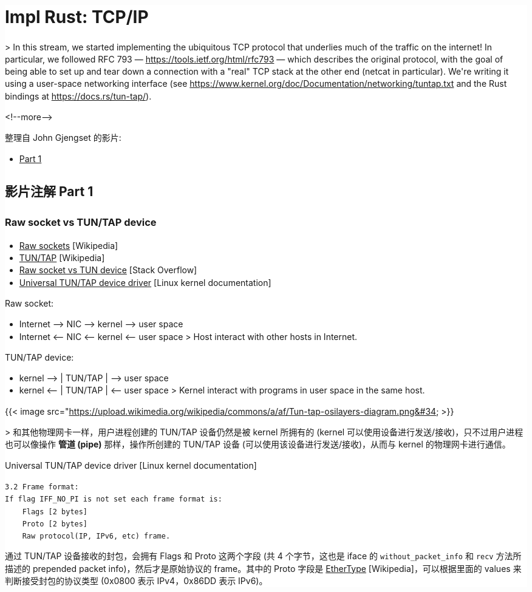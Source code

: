 # Impl Rust: TCP/IP


&gt; In this stream, we started implementing the ubiquitous TCP protocol that underlies much of the traffic on the internet! In particular, we followed RFC 793 — https://tools.ietf.org/html/rfc793 — which describes the original protocol, with the goal of being able to set up and tear down a connection with a &#34;real&#34; TCP stack at the other end (netcat in particular). We&#39;re writing it using a user-space networking interface (see https://www.kernel.org/doc/Documentation/networking/tuntap.txt and the Rust bindings at https://docs.rs/tun-tap/).

&lt;!--more--&gt;

整理自 John Gjengset 的影片:

- [Part 1](https://www.youtube.com/watch?v=bzja9fQWzdA)

## 影片注解 Part 1

### Raw socket vs TUN/TAP device

- [Raw sockets](https://en.wikipedia.org/wiki/Network_socket#Raw_sockets#Types) [Wikipedia]
- [TUN/TAP](https://en.wikipedia.org/wiki/TUN/TAP) [Wikipedia]
- [Raw socket vs TUN device](https://stackoverflow.com/questions/41343802/raw-socket-vs-tun-device) [Stack Overflow]
- [Universal TUN/TAP device driver](https://www.kernel.org/doc/Documentation/networking/tuntap.txt) [Linux kernel documentation]

Raw socket: 
- Internet --&gt; NIC --&gt; kernel --&gt; user space
- Internet &lt;-- NIC &lt;-- kernel &lt;-- user space
&gt; Host interact with other hosts in Internet.

TUN/TAP device: 
- kernel --&gt; | TUN/TAP | --&gt; user space
- kernel &lt;-- | TUN/TAP | &lt;-- user space
&gt; Kernel interact with programs in user space in the same host.

{{&lt; image src=&#34;https://upload.wikimedia.org/wikipedia/commons/a/af/Tun-tap-osilayers-diagram.png&#34; &gt;}}

&gt; 和其他物理网卡一样，用户进程创建的 TUN/TAP 设备仍然是被 kernel 所拥有的 (kernel 可以使用设备进行发送/接收)，只不过用户进程也可以像操作 **管道 (pipe)** 那样，操作所创建的 TUN/TAP 设备 (可以使用该设备进行发送/接收)，从而与 kernel 的物理网卡进行通信。

Universal TUN/TAP device driver [Linux kernel documentation]

```
3.2 Frame format:   
If flag IFF_NO_PI is not set each frame format is:   
    Flags [2 bytes]   
    Proto [2 bytes]   
    Raw protocol(IP, IPv6, etc) frame.   
```

通过 TUN/TAP 设备接收的封包，会拥有 Flags 和 Proto 这两个字段 (共 4 个字节，这也是 iface 的 `without_packet_info` 和 `recv` 方法所描述的 prepended packet info)，然后才是原始协议的 frame。其中的 Proto 字段是 [EtherType](https://en.wikipedia.org/wiki/EtherType) [Wikipedia]，可以根据里面的 values 来判断接受封包的协议类型 (0x0800 表示 IPv4，0x86DD 表示 IPv6)。
